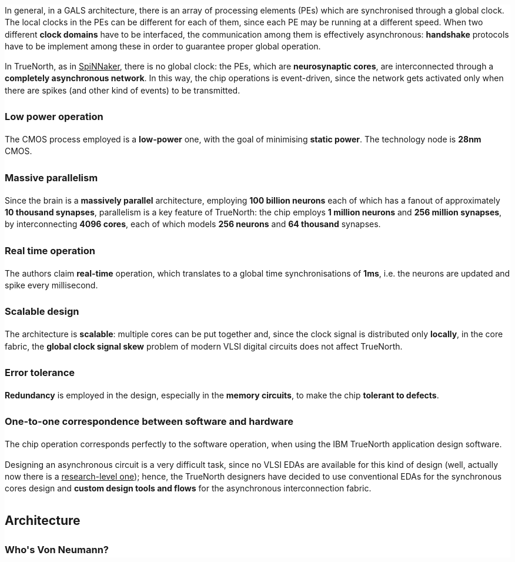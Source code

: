 
In general, in a GALS architecture, there is an array of processing elements (PEs) which are synchronised through a global clock. The local clocks in the PEs can be different for each of them, since each PE may be running at a different speed. When two different **clock domains** have to be interfaced, the communication among them is effectively asynchronous: **handshake** protocols have to be implement among these in order to guarantee proper global operation.

In TrueNorth, as in [SpiNNaker](http://apt.cs.manchester.ac.uk/projects/SpiNNaker/SpiNNchip/), there is no global clock: the PEs, which are **neurosynaptic cores**, are interconnected through a **completely asynchronous network**. In this way, the chip operations is event-driven, since the network gets activated only when there are spikes (and other kind of events) to be transmitted.

### Low power operation

The CMOS process employed is a **low-power** one, with the goal of minimising **static power**. The technology node is **28nm** CMOS.

### Massive parallelism

Since the brain is a **massively parallel** architecture, employing **100 billion neurons** each of which has a fanout of approximately **10 thousand synapses**, parallelism is a key feature of TrueNorth: the chip employs **1 million neurons** and **256 million synapses**, by interconnecting **4096 cores**, each of which models **256 neurons** and **64 thousand** synapses.

### Real time operation

The authors claim **real-time** operation, which translates to a global time synchronisations of **1ms**, i.e. the neurons are updated and spike every millisecond.

### Scalable design

The architecture is **scalable**: multiple cores can be put together and, since the clock signal is distributed only **locally**, in the core fabric, the **global clock signal skew** problem of modern VLSI digital circuits does not affect TrueNorth.

### Error tolerance
**Redundancy** is employed in the design, especially in the **memory circuits**, to make the chip **tolerant to defects**.

### One-to-one correspondence between software and hardware

The chip operation corresponds perfectly to the software operation, when using the IBM TrueNorth application design software.

Designing an asynchronous circuit is a very difficult task, since no VLSI EDAs are available for this kind of design (well, actually now there is a [research-level one](https://github.com/asyncvlsi/)); hence, the TrueNorth designers have decided to use conventional EDAs for the synchronous cores design and **custom design tools and flows** for the asynchronous interconnection fabric. 

## Architecture 

### Who's Von Neumann?

